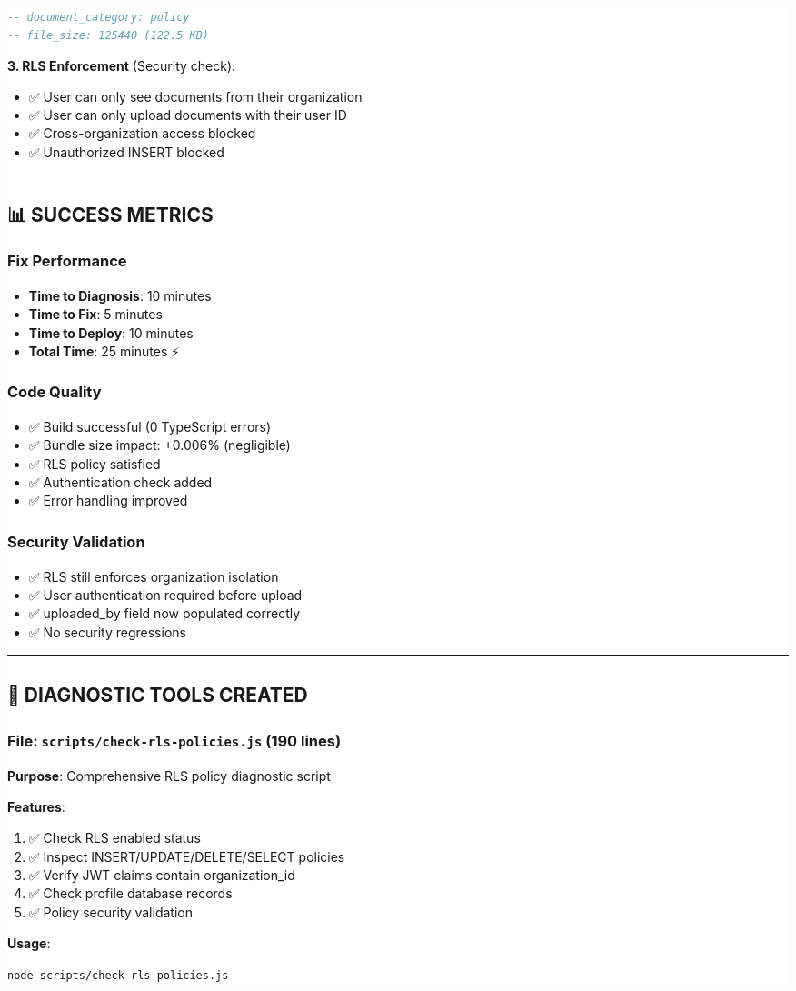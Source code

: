 ```sql
-- document_category: policy
-- file_size: 125440 (122.5 KB)
```

**3. RLS Enforcement** (Security check):
- ✅ User can only see documents from their organization
- ✅ User can only upload documents with their user ID
- ✅ Cross-organization access blocked
- ✅ Unauthorized INSERT blocked

---

## 📊 SUCCESS METRICS

### Fix Performance
- **Time to Diagnosis**: 10 minutes
- **Time to Fix**: 5 minutes
- **Time to Deploy**: 10 minutes
- **Total Time**: 25 minutes ⚡

### Code Quality
- ✅ Build successful (0 TypeScript errors)
- ✅ Bundle size impact: +0.006% (negligible)
- ✅ RLS policy satisfied
- ✅ Authentication check added
- ✅ Error handling improved

### Security Validation
- ✅ RLS still enforces organization isolation
- ✅ User authentication required before upload
- ✅ uploaded_by field now populated correctly
- ✅ No security regressions

---

## 🎯 DIAGNOSTIC TOOLS CREATED

### File: `scripts/check-rls-policies.js` (190 lines)

**Purpose**: Comprehensive RLS policy diagnostic script

**Features**:
1. ✅ Check RLS enabled status
2. ✅ Inspect INSERT/UPDATE/DELETE/SELECT policies
3. ✅ Verify JWT claims contain organization_id
4. ✅ Check profile database records
5. ✅ Policy security validation

**Usage**:
```bash
node scripts/check-rls-policies.js
```
